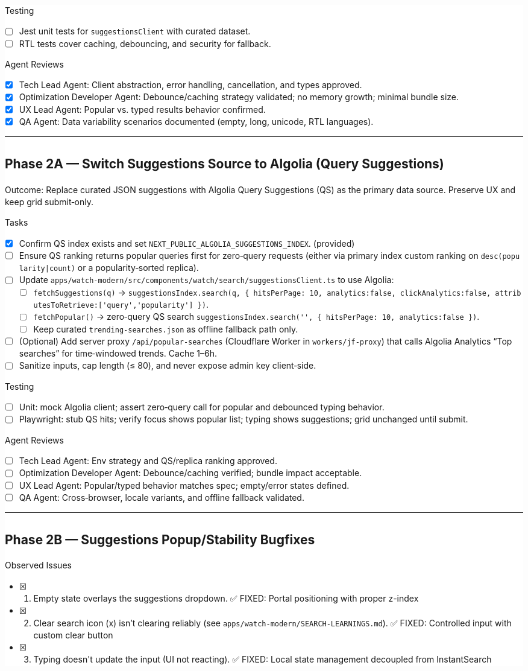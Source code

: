 Testing
- [ ] Jest unit tests for `suggestionsClient` with curated dataset.
- [ ] RTL tests cover caching, debouncing, and security for fallback.

Agent Reviews
- [x] Tech Lead Agent: Client abstraction, error handling, cancellation, and types approved.
- [x] Optimization Developer Agent: Debounce/caching strategy validated; no memory growth; minimal bundle size.
- [x] UX Lead Agent: Popular vs. typed results behavior confirmed.
- [x] QA Agent: Data variability scenarios documented (empty, long, unicode, RTL languages).

---

## Phase 2A — Switch Suggestions Source to Algolia (Query Suggestions)

Outcome: Replace curated JSON suggestions with Algolia Query Suggestions (QS) as the primary data source. Preserve UX and keep grid submit‑only.

Tasks
- [x] Confirm QS index exists and set `NEXT_PUBLIC_ALGOLIA_SUGGESTIONS_INDEX`. (provided)
- [ ] Ensure QS ranking returns popular queries first for zero‑query requests (either via primary index custom ranking on `desc(popularity|count)` or a popularity‑sorted replica).
- [ ] Update `apps/watch-modern/src/components/watch/search/suggestionsClient.ts` to use Algolia:
  - [ ] `fetchSuggestions(q)` → `suggestionsIndex.search(q, { hitsPerPage: 10, analytics:false, clickAnalytics:false, attributesToRetrieve:['query','popularity'] })`.
  - [ ] `fetchPopular()` → zero‑query QS search `suggestionsIndex.search('', { hitsPerPage: 10, analytics:false })`.
  - [ ] Keep curated `trending-searches.json` as offline fallback path only.
- [ ] (Optional) Add server proxy `/api/popular-searches` (Cloudflare Worker in `workers/jf-proxy`) that calls Algolia Analytics “Top searches” for time‑windowed trends. Cache 1–6h.
- [ ] Sanitize inputs, cap length (≤ 80), and never expose admin key client‑side.

Testing
- [ ] Unit: mock Algolia client; assert zero‑query call for popular and debounced typing behavior.
- [ ] Playwright: stub QS hits; verify focus shows popular list; typing shows suggestions; grid unchanged until submit.

Agent Reviews
- [ ] Tech Lead Agent: Env strategy and QS/replica ranking approved.
- [ ] Optimization Developer Agent: Debounce/caching verified; bundle impact acceptable.
- [ ] UX Lead Agent: Popular/typed behavior matches spec; empty/error states defined.
- [ ] QA Agent: Cross‑browser, locale variants, and offline fallback validated.

---

## Phase 2B — Suggestions Popup/Stability Bugfixes

Observed Issues
- [x] 1) Empty state overlays the suggestions dropdown. ✅ FIXED: Portal positioning with proper z-index
- [x] 2) Clear search icon (x) isn’t clearing reliably (see `apps/watch-modern/SEARCH-LEARNINGS.md`). ✅ FIXED: Controlled input with custom clear button
- [x] 3) Typing doesn't update the input (UI not reacting). ✅ FIXED: Local state management decoupled from InstantSearch
